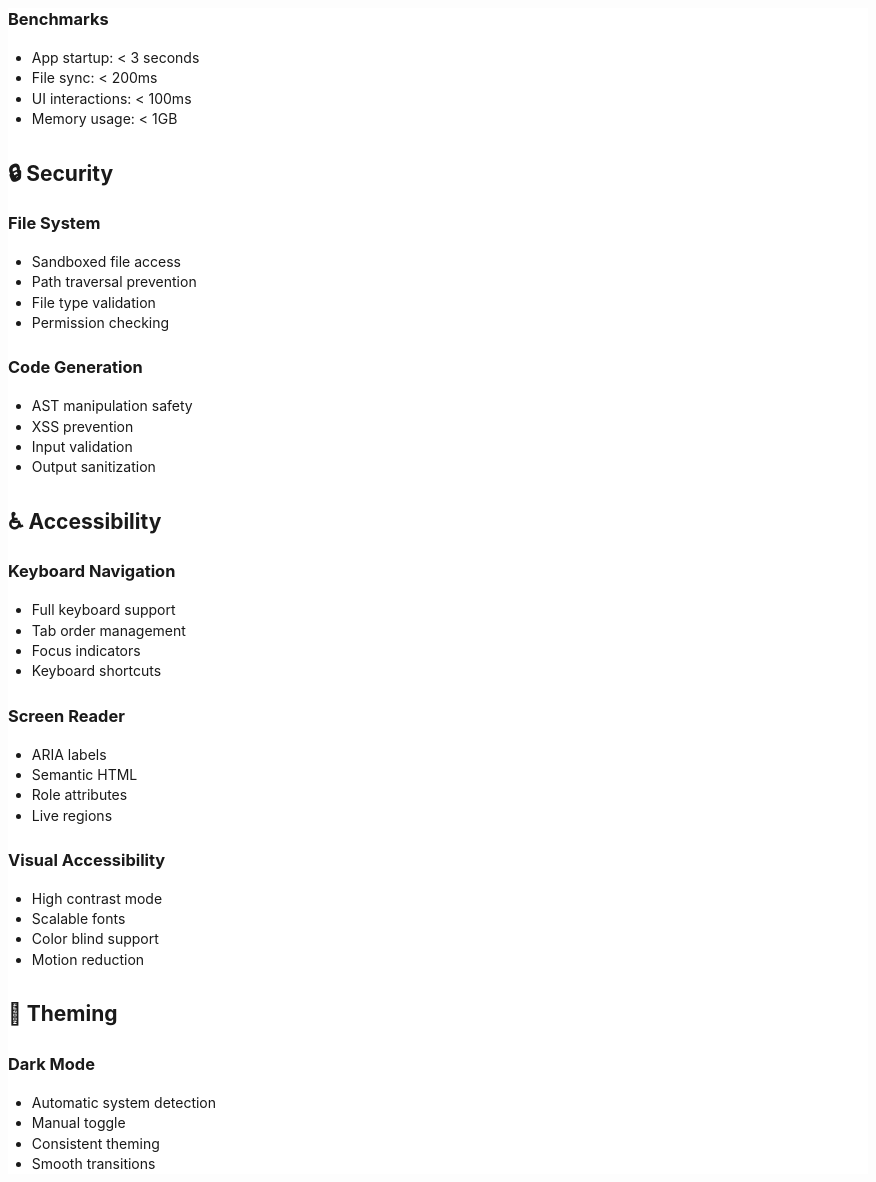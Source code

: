 ### Benchmarks
- App startup: < 3 seconds
- File sync: < 200ms
- UI interactions: < 100ms
- Memory usage: < 1GB

## 🔒 Security

### File System
- Sandboxed file access
- Path traversal prevention
- File type validation
- Permission checking

### Code Generation
- AST manipulation safety
- XSS prevention
- Input validation
- Output sanitization

## ♿ Accessibility

### Keyboard Navigation
- Full keyboard support
- Tab order management
- Focus indicators
- Keyboard shortcuts

### Screen Reader
- ARIA labels
- Semantic HTML
- Role attributes
- Live regions

### Visual Accessibility
- High contrast mode
- Scalable fonts
- Color blind support
- Motion reduction

## 🎨 Theming

### Dark Mode
- Automatic system detection
- Manual toggle
- Consistent theming
- Smooth transitions
